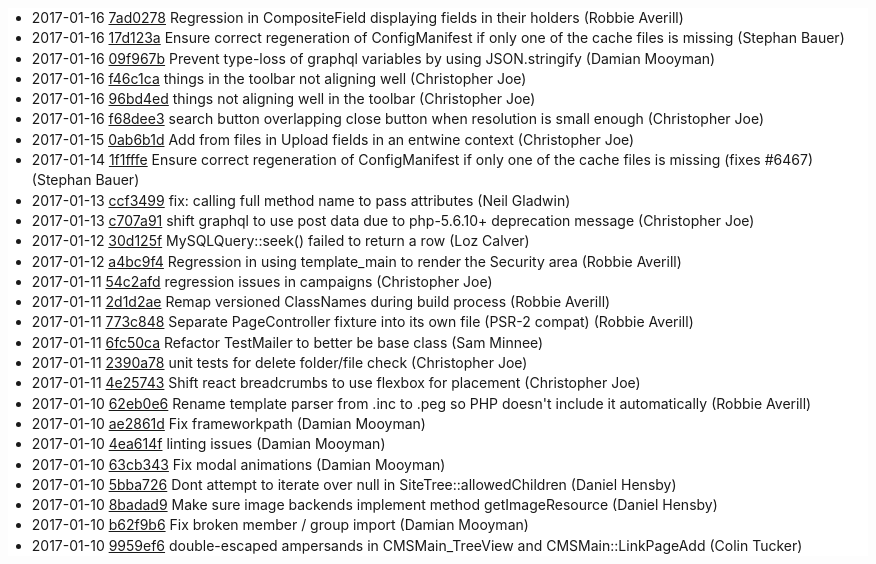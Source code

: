  * 2017-01-16 [7ad0278](https://github.com/silverstripe/silverstripe-framework/commit/7ad02787e8cc65d54c8bd117ed099974ae658ca1) Regression in CompositeField displaying fields in their holders (Robbie Averill)
 * 2017-01-16 [17d123a](https://github.com/silverstripe/silverstripe-framework/commit/17d123a3be3a2c9e21845fda89c61f00301f78f5) Ensure correct regeneration of ConfigManifest if only one of the cache files is missing (Stephan Bauer)
 * 2017-01-16 [09f967b](https://github.com/silverstripe/silverstripe-framework/commit/09f967bf67e04910435aebea2b697b5d20d9c306) Prevent type-loss of graphql variables by using JSON.stringify (Damian Mooyman)
 * 2017-01-16 [f46c1ca](https://github.com/silverstripe/silverstripe-asset-admin/commit/f46c1cae81f33d6f138cff17e0d2530914260dca) things in the toolbar not aligning well (Christopher Joe)
 * 2017-01-16 [96bd4ed](https://github.com/silverstripe/silverstripe-framework/commit/96bd4edce5157dbcedc47415d22b58e1d6e0424d) things not aligning well in the toolbar (Christopher Joe)
 * 2017-01-16 [f68dee3](https://github.com/silverstripe/silverstripe-asset-admin/commit/f68dee3dfdfc954572996e684ff4844c45d8359e) search button overlapping close button when resolution is small enough (Christopher Joe)
 * 2017-01-15 [0ab6b1d](https://github.com/silverstripe/silverstripe-asset-admin/commit/0ab6b1dd5f2f3fa9d60438f274999811d4df2037) Add from files in Upload fields in an entwine context (Christopher Joe)
 * 2017-01-14 [1f1fffe](https://github.com/silverstripe/silverstripe-framework/commit/1f1fffe73454930c1aef394e9b106a484e6d59ee) Ensure correct regeneration of ConfigManifest if only one of the cache files is missing (fixes #6467) (Stephan Bauer)
 * 2017-01-13 [ccf3499](https://github.com/silverstripe/silverstripe-framework/commit/ccf3499380eccefe91791abc45f36d9b2a5740f0) fix: calling full method name to pass attributes (Neil Gladwin)
 * 2017-01-13 [c707a91](https://github.com/silverstripe/silverstripe-framework/commit/c707a9120637caeb79e501fa9676f5d4ed07b8d5) shift graphql to use post data due to php-5.6.10+ deprecation message (Christopher Joe)
 * 2017-01-12 [30d125f](https://github.com/silverstripe/silverstripe-framework/commit/30d125f144910817aaffdca1b8a561d322ae9c28) MySQLQuery::seek() failed to return a row (Loz Calver)
 * 2017-01-12 [a4bc9f4](https://github.com/silverstripe/silverstripe-framework/commit/a4bc9f49d10daf302be336da826cabb798a3bac1) Regression in using template_main to render the Security area (Robbie Averill)
 * 2017-01-11 [54c2afd](https://github.com/silverstripe/silverstripe-framework/commit/54c2afd0191b8598a76fd0500e0b9a5e0d1d846e) regression issues in campaigns (Christopher Joe)
 * 2017-01-11 [2d1d2ae](https://github.com/silverstripe/silverstripe-framework/commit/2d1d2aea796ff73457a6cf3331f3f255e899a0aa) Remap versioned ClassNames during build process (Robbie Averill)
 * 2017-01-11 [773c848](https://github.com/silverstripe/silverstripe-cms/commit/773c848c0f81e88f7156d609483386cf8fb1b39b) Separate PageController fixture into its own file (PSR-2 compat) (Robbie Averill)
 * 2017-01-11 [6fc50ca](https://github.com/silverstripe/silverstripe-framework/commit/6fc50cae5c2794e576392eec8c0a3b34a80d9af3) Refactor TestMailer to better be base class (Sam Minnee)
 * 2017-01-11 [2390a78](https://github.com/silverstripe/silverstripe-asset-admin/commit/2390a78fddf21aea896ec5beebf0cbd39f85d8b6) unit tests for delete folder/file check (Christopher Joe)
 * 2017-01-11 [4e25743](https://github.com/silverstripe/silverstripe-framework/commit/4e257435df513d587a524b352faf52bb3092925f) Shift react breadcrumbs to use flexbox for placement (Christopher Joe)
 * 2017-01-10 [62eb0e6](https://github.com/silverstripe/silverstripe-framework/commit/62eb0e61422de7e59c335eed4c789587e225f13c) Rename template parser from .inc to .peg so PHP doesn't include it automatically (Robbie Averill)
 * 2017-01-10 [ae2861d](https://github.com/silverstripe/silverstripe-framework/commit/ae2861d487a905ca687f8cca61df66141fcbf4b3) Fix frameworkpath (Damian Mooyman)
 * 2017-01-10 [4ea614f](https://github.com/silverstripe/silverstripe-framework/commit/4ea614f04cc80b0b01039303e674ba8b9dac16f9) linting issues (Damian Mooyman)
 * 2017-01-10 [63cb343](https://github.com/silverstripe/silverstripe-framework/commit/63cb343cf5e47829685622b32b1ed58e4c0809cb) Fix modal animations (Damian Mooyman)
 * 2017-01-10 [5bba726](https://github.com/silverstripe/silverstripe-cms/commit/5bba7264c69b654ac5bcb87769781138be61cb92) Dont attempt to iterate over null in SiteTree::allowedChildren (Daniel Hensby)
 * 2017-01-10 [8badad9](https://github.com/silverstripe/silverstripe-framework/commit/8badad90df2177453f5e872ee476308611c49515) Make sure image backends implement method getImageResource (Daniel Hensby)
 * 2017-01-10 [b62f9b6](https://github.com/silverstripe/silverstripe-framework/commit/b62f9b60a02ae8823226101f6659eedb4926366d) Fix broken member / group import (Damian Mooyman)
 * 2017-01-10 [9959ef6](https://github.com/silverstripe/silverstripe-cms/commit/9959ef63f276ca9cc4ed93c76a355baa21f2ae93) double-escaped ampersands in CMSMain_TreeView and CMSMain::LinkPageAdd (Colin Tucker)